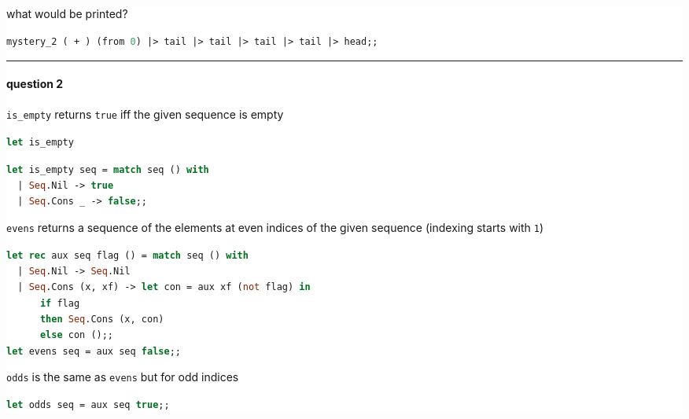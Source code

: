 
what would be printed?

```ocaml
mystery_2 ( + ) (from 0) |> tail |> tail |> tail |> tail |> head;;
```


---

#### question 2

`is_empty` returns `true` iff the given sequence is empty

```ocaml
let is_empty
```




```ocaml
let is_empty seq = match seq () with
  | Seq.Nil -> true
  | Seq.Cons _ -> false;;
```




`evens` returns a sequence of the elements at even indices of the given sequence (indexing starts with `1`)

```ocaml

```




```ocaml
let rec aux seq flag () = match seq () with
  | Seq.Nil -> Seq.Nil
  | Seq.Cons (x, xf) -> let con = aux xf (not flag) in
      if flag
      then Seq.Cons (x, con)
      else con ();;
let evens seq = aux seq false;;
```




`odds` is the same as `evens` but for odd indices

```ocaml

```




```ocaml
let odds seq = aux seq true;;
```

